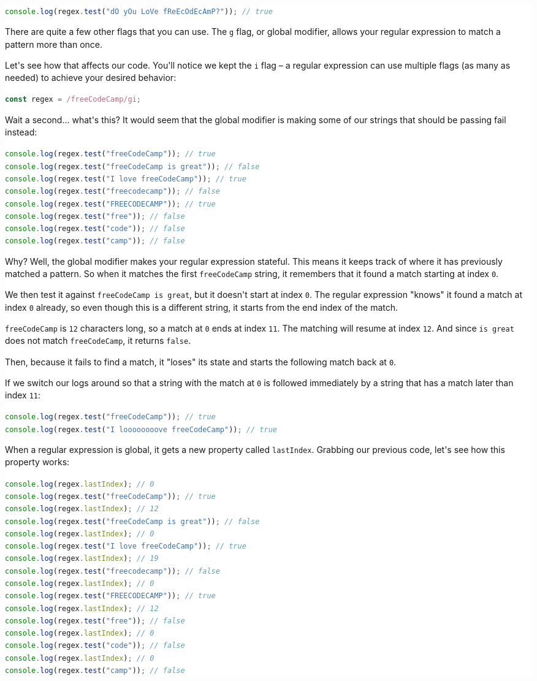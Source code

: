 ```js
console.log(regex.test("dO yOu LoVe fReEcOdEcAmP?")); // true
```

There are quite a few other flags that you can use. The `g` flag, or global modifier, allows your regular expression to match a pattern more than once. 

Let's see how that affects our code. You'll notice we kept the `i` flag – a regular expression can use multiple flags (as many as needed) to achieve your desired behavior:

```js
const regex = /freeCodeCamp/gi;
```

Wait a second... what's this? It would seem that the global modifier is making some of our strings that should be passing fail instead:

```js
console.log(regex.test("freeCodeCamp")); // true
console.log(regex.test("freeCodeCamp is great")); // false
console.log(regex.test("I love freeCodeCamp")); // true
console.log(regex.test("freecodecamp")); // false
console.log(regex.test("FREECODECAMP")); // true
console.log(regex.test("free")); // false
console.log(regex.test("code")); // false
console.log(regex.test("camp")); // false
```

Why? Well, the global modifier makes your regular expression stateful. This means it keeps track of where it has previously matched a pattern. So when it matches the first `freeCodeCamp` string, it remembers that it found a match starting at index `0`.

We then test it against `freeCodeCamp is great`, but it doesn't start at index `0`. The regular expression "knows" it found a match at index `0` already, so even though this is a different string, it starts from the end index of the match. 

`freeCodeCamp` is `12` characters long, so a match at `0` ends at index `11`. The matching will resume at index `12`. And since `is great` does not match `freeCodeCamp`, it returns `false`.

Then, because it fails to find a match, it "loses" its state and starts the following match back at `0`.

If we switch our logs around so that a string with the match at `0` is followed immediately by a string that has a match later than index `11`:

```js
console.log(regex.test("freeCodeCamp")); // true
console.log(regex.test("I loooooooove freeCodeCamp")); // true
```

When a regular expression is global, it gets a new property called `lastIndex`. Grabbing our previous code, let's see how this property works:

```js
console.log(regex.lastIndex); // 0
console.log(regex.test("freeCodeCamp")); // true
console.log(regex.lastIndex); // 12
console.log(regex.test("freeCodeCamp is great")); // false
console.log(regex.lastIndex); // 0
console.log(regex.test("I love freeCodeCamp")); // true
console.log(regex.lastIndex); // 19
console.log(regex.test("freecodecamp")); // false
console.log(regex.lastIndex); // 0
console.log(regex.test("FREECODECAMP")); // true
console.log(regex.lastIndex); // 12
console.log(regex.test("free")); // false
console.log(regex.lastIndex); // 0
console.log(regex.test("code")); // false
console.log(regex.lastIndex); // 0
console.log(regex.test("camp")); // false
```
